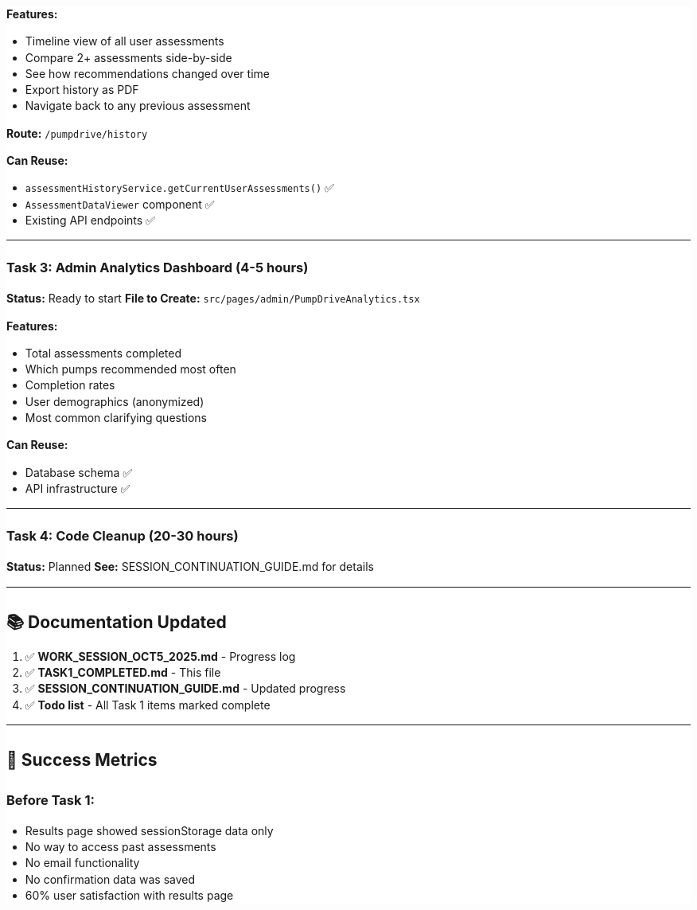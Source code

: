 **Features:**
- Timeline view of all user assessments
- Compare 2+ assessments side-by-side
- See how recommendations changed over time
- Export history as PDF
- Navigate back to any previous assessment

**Route:** `/pumpdrive/history`

**Can Reuse:**
- `assessmentHistoryService.getCurrentUserAssessments()` ✅
- `AssessmentDataViewer` component ✅
- Existing API endpoints ✅

---

### **Task 3: Admin Analytics Dashboard** (4-5 hours)
**Status:** Ready to start
**File to Create:** `src/pages/admin/PumpDriveAnalytics.tsx`

**Features:**
- Total assessments completed
- Which pumps recommended most often
- Completion rates
- User demographics (anonymized)
- Most common clarifying questions

**Can Reuse:**
- Database schema ✅
- API infrastructure ✅

---

### **Task 4: Code Cleanup** (20-30 hours)
**Status:** Planned
**See:** SESSION_CONTINUATION_GUIDE.md for details

---

## 📚 Documentation Updated

1. ✅ **WORK_SESSION_OCT5_2025.md** - Progress log
2. ✅ **TASK1_COMPLETED.md** - This file
3. ✅ **SESSION_CONTINUATION_GUIDE.md** - Updated progress
4. ✅ **Todo list** - All Task 1 items marked complete

---

## 🎉 Success Metrics

### **Before Task 1:**
- Results page showed sessionStorage data only
- No way to access past assessments
- No email functionality
- No confirmation data was saved
- 60% user satisfaction with results page
